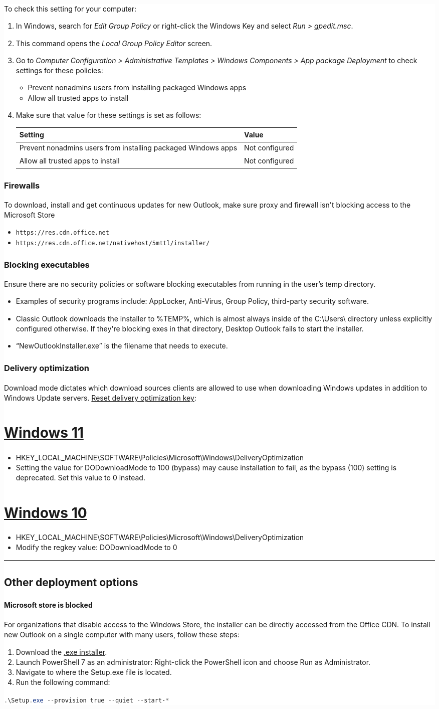 To check this setting for your computer:
1. In Windows, search for *Edit Group Policy* or right-click the Windows Key and select *Run > gpedit.msc*.
2. This command opens the *Local Group Policy Editor* screen.
3. Go to *Computer Configuration > Administrative Templates > Windows Components > App package Deployment* to check settings for these policies:
   - Prevent nonadmins users from installing packaged Windows apps
   - Allow all trusted apps to install
4. Make sure that value for these settings is set as follows:

   | Setting                                                   | Value          |
   |-----------------------------------------------------------|----------------|
   | Prevent nonadmins users from installing packaged Windows apps | Not configured |
   | Allow all trusted apps to install                             | Not configured |

### Firewalls
To download, install and get continuous updates for new Outlook, make sure proxy and firewall isn't blocking access to the Microsoft Store
- ``https://res.cdn.office.net``
- ``https://res.cdn.office.net/nativehost/5mttl/installer/``

### Blocking executables
Ensure there are no security policies or software blocking executables from running in the user’s temp directory.
- Examples of security programs include: AppLocker, Anti-Virus, Group Policy, third-party security software.
- Classic Outlook downloads the installer to %TEMP%, which is almost always inside of the C:\Users\ directory unless explicitly configured otherwise. If they're blocking exes in that directory, Desktop Outlook fails to start the installer.

- “NewOutlookInstaller.exe” is the filename that needs to execute.

### Delivery optimization
Download mode dictates which download sources clients are allowed to use when downloading Windows updates in addition to Windows Update servers. [Reset delivery optimization key](/windows/deployment/do/waas-delivery-optimization-reference#download-mode):
# [Windows 11](#tab/windows11)
- HKEY_LOCAL_MACHINE\SOFTWARE\Policies\Microsoft\Windows\DeliveryOptimization
- Setting the value for DODownloadMode to 100 (bypass) may cause installation to fail, as the bypass (100) setting is deprecated. Set this value to 0 instead.

# [Windows 10](#tab/windows10)
- HKEY_LOCAL_MACHINE\SOFTWARE\Policies\Microsoft\Windows\DeliveryOptimization
- Modify the regkey value: DODownloadMode to 0
---

## Other deployment options
#### Microsoft store is blocked
For organizations that disable access to the Windows Store, the installer can be directly accessed from the Office CDN.
To install new Outlook on a single computer with many users, follow these steps:
1. Download the [.exe installer](https://go.microsoft.com/fwlink/?linkid=2207851).
2. Launch PowerShell 7 as an administrator: Right-click the PowerShell icon and choose Run as Administrator.
3. Navigate to where the Setup.exe file is located.
4. Run the following command:
 ```powershell
 .\Setup.exe --provision true --quiet --start-*
 ```